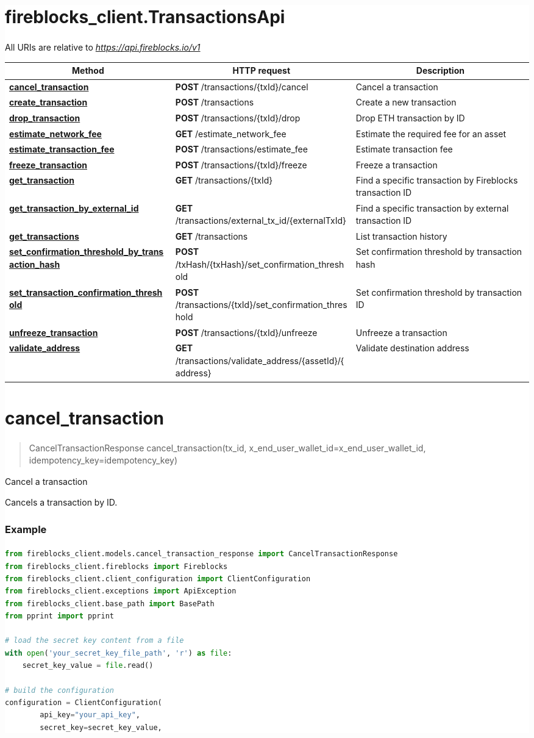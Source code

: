 # fireblocks_client.TransactionsApi

All URIs are relative to *https://api.fireblocks.io/v1*

Method | HTTP request | Description
------------- | ------------- | -------------
[**cancel_transaction**](TransactionsApi.md#cancel_transaction) | **POST** /transactions/{txId}/cancel | Cancel a transaction
[**create_transaction**](TransactionsApi.md#create_transaction) | **POST** /transactions | Create a new transaction
[**drop_transaction**](TransactionsApi.md#drop_transaction) | **POST** /transactions/{txId}/drop | Drop ETH transaction by ID
[**estimate_network_fee**](TransactionsApi.md#estimate_network_fee) | **GET** /estimate_network_fee | Estimate the required fee for an asset
[**estimate_transaction_fee**](TransactionsApi.md#estimate_transaction_fee) | **POST** /transactions/estimate_fee | Estimate transaction fee
[**freeze_transaction**](TransactionsApi.md#freeze_transaction) | **POST** /transactions/{txId}/freeze | Freeze a transaction
[**get_transaction**](TransactionsApi.md#get_transaction) | **GET** /transactions/{txId} | Find a specific transaction by Fireblocks transaction ID
[**get_transaction_by_external_id**](TransactionsApi.md#get_transaction_by_external_id) | **GET** /transactions/external_tx_id/{externalTxId} | Find a specific transaction by external transaction ID
[**get_transactions**](TransactionsApi.md#get_transactions) | **GET** /transactions | List transaction history
[**set_confirmation_threshold_by_transaction_hash**](TransactionsApi.md#set_confirmation_threshold_by_transaction_hash) | **POST** /txHash/{txHash}/set_confirmation_threshold | Set confirmation threshold by transaction hash
[**set_transaction_confirmation_threshold**](TransactionsApi.md#set_transaction_confirmation_threshold) | **POST** /transactions/{txId}/set_confirmation_threshold | Set confirmation threshold by transaction ID
[**unfreeze_transaction**](TransactionsApi.md#unfreeze_transaction) | **POST** /transactions/{txId}/unfreeze | Unfreeze a transaction
[**validate_address**](TransactionsApi.md#validate_address) | **GET** /transactions/validate_address/{assetId}/{address} | Validate destination address


# **cancel_transaction**
> CancelTransactionResponse cancel_transaction(tx_id, x_end_user_wallet_id=x_end_user_wallet_id, idempotency_key=idempotency_key)

Cancel a transaction

Cancels a transaction by ID.

### Example


```python
from fireblocks_client.models.cancel_transaction_response import CancelTransactionResponse
from fireblocks_client.fireblocks import Fireblocks
from fireblocks_client.client_configuration import ClientConfiguration
from fireblocks_client.exceptions import ApiException
from fireblocks_client.base_path import BasePath
from pprint import pprint

# load the secret key content from a file
with open('your_secret_key_file_path', 'r') as file:
    secret_key_value = file.read()

# build the configuration
configuration = ClientConfiguration(
        api_key="your_api_key",
        secret_key=secret_key_value,
```